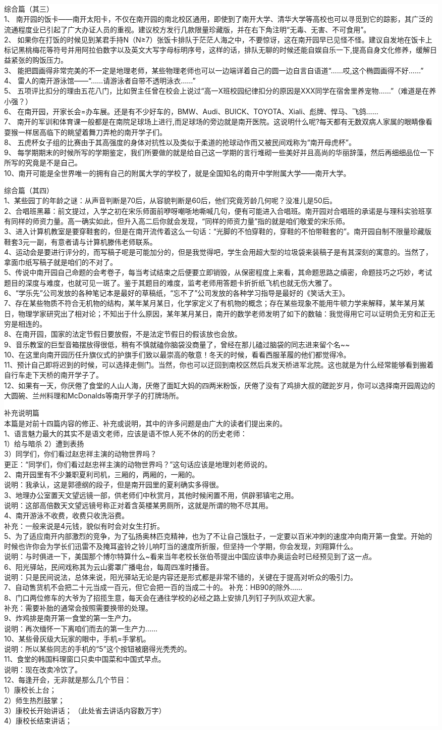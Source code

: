 综合篇（其三）  
1、  南开园的饭卡——南开太阳卡，不仅在南开园的南北校区通用，即使到了南开大学、清华大学等高校也可以寻觅到它的踪影，其广泛的流通程度业已引起了广大办证人员的重视。建议校方发行几款限量珍藏版，并在右下角注明“无毒、无害、不可食用”。  
2、  如果你在打饭的时候见到某君手持N（N≥7）张饭卡排队于茫茫人海之中，不要惊讶，这在南开园早已见怪不怪。建议自发地在饭卡上标记黑桃梅花等符号并用阿拉伯数字以及英文大写字母标明序号，这样的话，排队无聊的时候还能自娱自乐一下,提高自身文化修养，缓解日益紧张的购饭压力。  
3、  能把圆画得非常完美的不一定是地理老师，某些物理老师也可以一边端详着自己的圆一边自言自语道“……哎,这个椭圆画得不好……”  
4、  雷人的南开游泳馆——“……请游泳者自带不透明泳衣……”  
5、  五项评比扣分的理由五花八门，比如贺主任曾在校会上说过“高一X班校园纪律扣分的原因是XXX同学在宿舍里养宠物……”（难道是在养小强？）  
6、  在南开园，开家长会=办车展。还是有不少好车的，BMW、Audi、BUICK、TOYOTA、Xiali、彪牌、悍马、飞鸽……  
7、  南开的军训和体育课一般都是在南院足球场上进行,而足球场的旁边就是南开医院。这说明什么呢?每天都有无数双病人家属的眼睛像看耍猴一样居高临下的眺望着舞刀弄枪的南开学子们。  
8、  五虎杯女子组的比赛由于其高强度的身体对抗性以及类似于柔道的抢球动作而又被民间戏称为“南开母虎杯”。  
9、  每学期期末的时候所写的学期鉴定，我们所要做的就是给自己这一学期的言行堆砌一些美好并且高尚的华丽辞藻，然后再细细品位一下所写的究竟是不是自己。  
10、南开可能是全世界唯一的拥有自己的附属大学的学校了，就是全国知名的南开中学附属大学——南开大学。  

综合篇（其四）  
1、某些园丁的年龄之谜：从声音判断是70后，从容貌判断是60后，他们究竟芳龄几何呢？没准儿是50后。  
2、合唱班黑幕：前文提过，入学之初在宋乐师面前咿呀嘲哳地嘶喊几句，便有可能进入合唱班。南开园对合唱班的承诺是与理科实验班享有同样的师资力量。高一确实如此，但升入高二后你就会发现，“同样的师资力量”指的就是咱们敬爱的宋乐师。  
3、进入计算机教室是要穿鞋套的，但是在南开流传着这么一句话：“光脚的不怕穿鞋的，穿鞋的不怕带鞋套的”。南开园自制不限量珍藏版鞋套3元一副，有意者请与计算机滕伟老师联系。  
4、运动会是要进行评分的，而写稿子呢是可能加分的，但是我觉得吧，学生会用超大型的垃圾袋来装稿子是有其深刻的寓意的。当然了，拿面巾纸写稿子就是咱们的不对了。  
5、传说中南开园自己命题的会考卷子，每当考试结束之后便要立即销毁，从保密程度上来看，其命题思路之缜密，命题技巧之巧妙，考试题目的深度与难度，也就可见一斑了。鉴于其题目的难度，监考老师用答题卡折折纸飞机也就无伤大雅了。  
6、“学乐先”公司发放的各种笔记本是最好的草稿纸，“忘不了”公司发放的各种学习指导是最好的《笑话大王》。  
7、存在某些物质不符合无机物的结构，某年某月某日，化学家定义了有机物的概念；存在某些现象不能用牛顿力学来解释，某年某月某日，物理学家研究出了相对论；不知出于什么原因，某年某月某日，南开的数学老师发明了如下的数轴：我觉得用它可以证明负无穷和正无穷是相连的。  
8、在南开园，国家的法定节假日要放假，不是法定节假日的假该放也会放。  
9、音乐教室的巨型音箱摆放得很低，稍有不慎就磕你脑袋没商量了，曾经在那儿磕过脑袋的同志进来留个名~~  
10、在这里向南开园历任升旗仪式的护旗手们致以最崇高的敬意！冬天的时候，看看西服革履的他们都觉得冷。  
11、预计自己即将迟到的时候，可以选择走侧门。当然，你也可以迂回到南校区然后兵发天桥进军北院。这也就是为什么经常能够看到搬着自行车走下天桥的南开学子了。  
12、如果有一天，你厌倦了食堂的人山人海，厌倦了面缸大妈的四两米粉饭，厌倦了没有了鸡排大叔的蹉跎岁月，你可以选择南开园周边的大圆碗、兰州料理和McDonalds等南开学子的打牌场所。  

补充说明篇  
本篇是对前十四篇内容的修正、补充或说明，其中的许多问题是由广大的读者们提出来的。  
1、语言魅力最大的其实不是语文老师，应该是语不惊人死不休的的历史老师：  
  1）给与暗杀   2）遭到表扬  
  3）同学们，你们看过赵忠祥主演的动物世界吗？  
更正：“同学们，你们看过赵忠祥主演的动物世界吗？”这句话应该是地理刘老师说的。  
2、南开园里有不少兼职夏利司机，三厢的，两厢的，一厢的。  
说明：我承认，这是郭德纲的段子，但是南开园里的夏利确实多得很。  
3、地理办公室置天文望远镜一部，供老师们中秋赏月，其他时候闲置不用，供辟邪镇宅之用。  
说明：这部高倍数天文望远镜号称正对着含英楼某男厕所，这就是所谓的物不尽其用。  
4、南开游泳不收费，收费只收洗浴费。  
补充：一般来说是4元钱，貌似有时会对女生打折。  
5、为了适应南开内部激烈的竞争，为了弘扬奥林匹克精神，也为了不让自己饿肚子，一定要以百米冲刺的速度冲向南开第一食堂。开始的时候也许你会为学长们迅雷不及掩耳盗铃之铃儿响叮当的速度所折服，但坚持一个学期，你会发现，刘翔算什么。  
说明：与时俱进一下，美国那个博尔特算什么~看来当年老校长张伯苓提出中国应该申办奥运会时已经预见到了这一点。  
6、阳光驿站，民间戏称其为云山雾罩广播电台，每周四准时播音。  
说明：只是民间说法，总体来说，阳光驿站无论是内容还是形式都是非常不错的，关键在于提高对听众的吸引力。  
7、自动售货机不会把二十元当成一百元，但它会把一百的当成二十的。
补充：HB90的除外……  
8、门口两位修车的大爷为了招揽生意，每天会在通往学校的必经之路上安排几列钉子列队欢迎大家。  
补充：需要补胎的通常会按照需要换带的处理。  
9、炸鸡排是南开第一食堂的第一生产力。  
说明：再次缅怀一下离咱们而去的第一生产力……  
10、某些骨灰级大玩家的眼中，手机=手掌机。  
说明：所以某些同志的手机的“5”这个按钮被磨得光秃秃的。  
11、食堂的韩国料理窗口只卖中国菜和中国式早点。  
说明：现在改卖冷饮了。  
12、每逢开会，无非就是那么几个节目：  
    1）康校长上台；  
    2）师生热烈鼓掌；  
    3）康校长开始讲话； 
     （此处省去讲话内容数万字）  
    4）康校长结束讲话；  